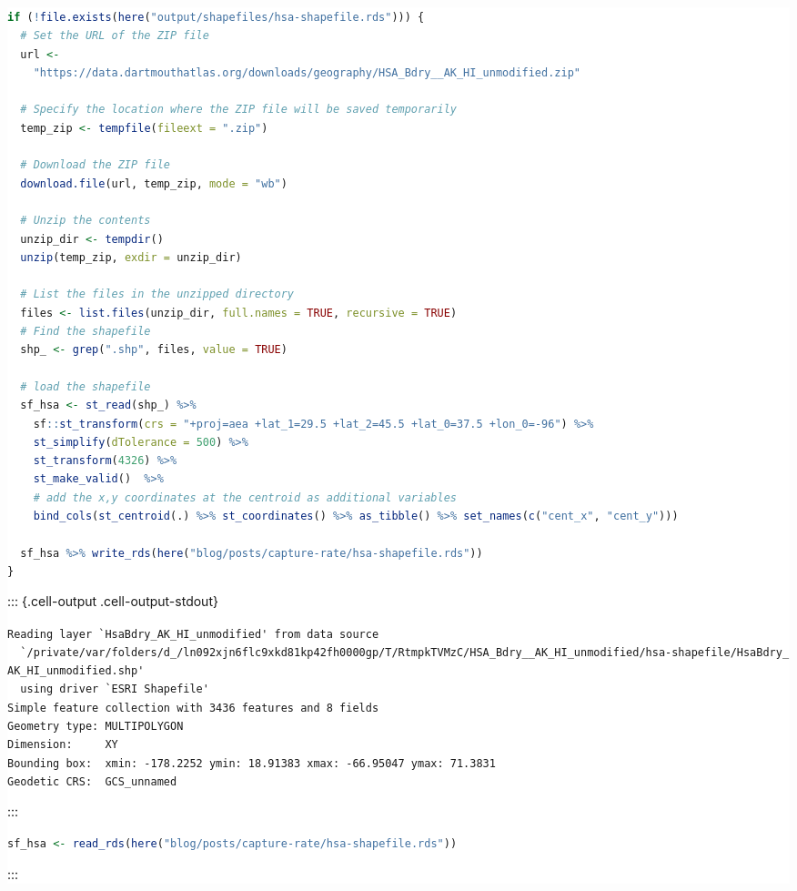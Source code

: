 ```{.r .cell-code}
if (!file.exists(here("output/shapefiles/hsa-shapefile.rds"))) {
  # Set the URL of the ZIP file
  url <-
    "https://data.dartmouthatlas.org/downloads/geography/HSA_Bdry__AK_HI_unmodified.zip"
  
  # Specify the location where the ZIP file will be saved temporarily
  temp_zip <- tempfile(fileext = ".zip")
  
  # Download the ZIP file
  download.file(url, temp_zip, mode = "wb")
  
  # Unzip the contents
  unzip_dir <- tempdir()
  unzip(temp_zip, exdir = unzip_dir)
  
  # List the files in the unzipped directory
  files <- list.files(unzip_dir, full.names = TRUE, recursive = TRUE)
  # Find the shapefile
  shp_ <- grep(".shp", files, value = TRUE)
  
  # load the shapefile
  sf_hsa <- st_read(shp_) %>%
    sf::st_transform(crs = "+proj=aea +lat_1=29.5 +lat_2=45.5 +lat_0=37.5 +lon_0=-96") %>%
    st_simplify(dTolerance = 500) %>%
    st_transform(4326) %>%
    st_make_valid()  %>%
    # add the x,y coordinates at the centroid as additional variables
    bind_cols(st_centroid(.) %>% st_coordinates() %>% as_tibble() %>% set_names(c("cent_x", "cent_y")))
  
  sf_hsa %>% write_rds(here("blog/posts/capture-rate/hsa-shapefile.rds"))
}
```

::: {.cell-output .cell-output-stdout}
```
Reading layer `HsaBdry_AK_HI_unmodified' from data source 
  `/private/var/folders/d_/ln092xjn6flc9xkd81kp42fh0000gp/T/RtmpkTVMzC/HSA_Bdry__AK_HI_unmodified/hsa-shapefile/HsaBdry_AK_HI_unmodified.shp' 
  using driver `ESRI Shapefile'
Simple feature collection with 3436 features and 8 fields
Geometry type: MULTIPOLYGON
Dimension:     XY
Bounding box:  xmin: -178.2252 ymin: 18.91383 xmax: -66.95047 ymax: 71.3831
Geodetic CRS:  GCS_unnamed
```
:::

```{.r .cell-code}
sf_hsa <- read_rds(here("blog/posts/capture-rate/hsa-shapefile.rds"))
```
:::
